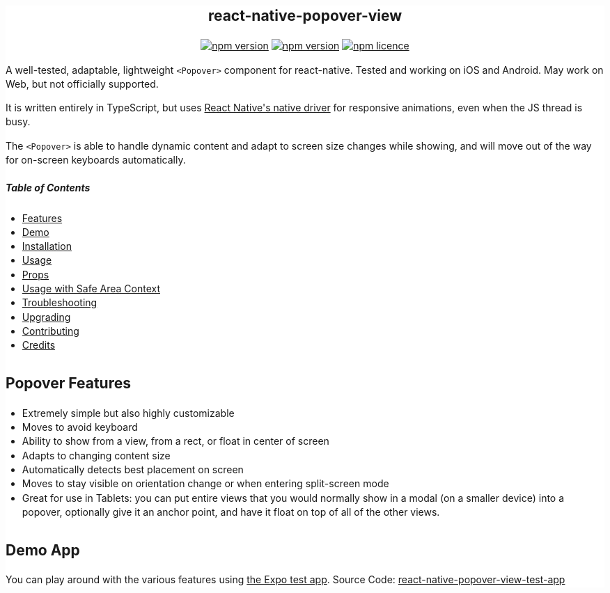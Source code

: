 <div align='center'>
  
 ## react-native-popover-view

[![npm version](http://img.shields.io/npm/v/react-native-popover-view.svg?style=flat-square)](https://npmjs.org/package/react-native-popover-view "View this project on npm")
[![npm version](http://img.shields.io/npm/dm/react-native-popover-view.svg?style=flat-square)](https://npmjs.org/package/react-native-popover-view "View this project on npm")
[![npm licence](http://img.shields.io/npm/l/react-native-popover-view.svg?style=flat-square)](https://npmjs.org/package/react-native-popover-view "View this project on npm")
  </div>

A well-tested, adaptable, lightweight `<Popover>` component for react-native.  Tested and working on iOS and Android.  May work on Web, but not officially supported.

It is written entirely in TypeScript, but uses [React Native's native driver](https://facebook.github.io/react-native/blog/2017/02/14/using-native-driver-for-animated.html) for responsive animations, even when the JS thread is busy.

The `<Popover>` is able to handle dynamic content and adapt to screen size changes while showing, and will move out of the way for on-screen keyboards automatically.


##### Table of Contents
* [Features](#features)
* [Demo](#demo)
* [Installation](#installation)
* [Usage](#usage)
* [Props](#props)
* [Usage with Safe Area Context](#safeArea)
* [Troubleshooting](#troubleshooting)
* [Upgrading](#upgrading)
* [Contributing](#contributing)
* [Credits](#credits)

## <a name="features"/>Popover Features
* Extremely simple but also highly customizable
* Moves to avoid keyboard
* Ability to show from a view, from a rect, or float in center of screen
* Adapts to changing content size
* Automatically detects best placement on screen
* Moves to stay visible on orientation change or when entering split-screen mode
* Great for use in Tablets: you can put entire views that you would normally show in a modal (on a smaller device) into a popover, optionally give it an anchor point, and have it float on top of all of the other views.

## <a name="demo"/>Demo App

You can play around with the various features using [the Expo test app](https://expo.io/@steffeydev/popover-view-test-app).
Source Code: [react-native-popover-view-test-app](https://github.com/SteffeyDev/react-native-popover-view-test-app)
